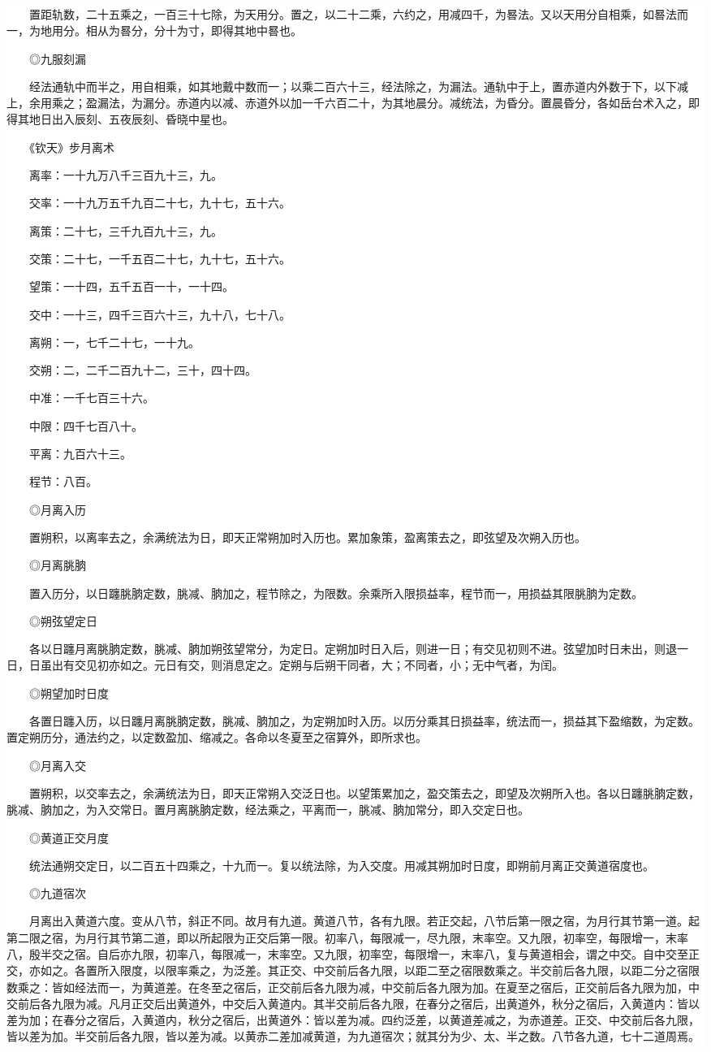 　　置距轨数，二十五乘之，一百三十七除，为天用分。置之，以二十二乘，六约之，用减四千，为晷法。又以天用分自相乘，如晷法而一，为地用分。相从为晷分，分十为寸，即得其地中晷也。

　　◎九服刻漏

　　经法通轨中而半之，用自相乘，如其地戴中数而一；以乘二百六十三，经法除之，为漏法。通轨中于上，置赤道内外数于下，以下减上，余用乘之；盈漏法，为漏分。赤道内以减、赤道外以加一千六百二十，为其地晨分。减统法，为昏分。置晨昏分，各如岳台术入之，即得其地日出入辰刻、五夜辰刻、昏晓中星也。

　　《钦天》步月离术

　　离率：一十九万八千三百九十三，九。

　　交率：一十九万五千九百二十七，九十七，五十六。

　　离策：二十七，三千九百九十三，九。

　　交策：二十七，一千五百二十七，九十七，五十六。

　　望策：一十四，五千五百一十，一十四。

　　交中：一十三，四千三百六十三，九十八，七十八。

　　离朔：一，七千二十七，一十九。

　　交朔：二，二千二百九十二，三十，四十四。

　　中准：一千七百三十六。

　　中限：四千七百八十。

　　平离：九百六十三。

　　程节：八百。

　　◎月离入历

　　置朔积，以离率去之，余满统法为日，即天正常朔加时入历也。累加象策，盈离策去之，即弦望及次朔入历也。

　　◎月离朓朒

　　置入历分，以日躔朓朒定数，朓减、朒加之，程节除之，为限数。余乘所入限损益率，程节而一，用损益其限朓朒为定数。

　　◎朔弦望定日

　　各以日躔月离朓朒定数，朓减、朒加朔弦望常分，为定日。定朔加时日入后，则进一日；有交见初则不进。弦望加时日未出，则退一日，日虽出有交见初亦如之。元日有交，则消息定之。定朔与后朔干同者，大；不同者，小；无中气者，为闰。

　　◎朔望加时日度

　　各置日躔入历，以日躔月离朓朒定数，朓减、朒加之，为定朔加时入历。以历分乘其日损益率，统法而一，损益其下盈缩数，为定数。置定朔历分，通法约之，以定数盈加、缩减之。各命以冬夏至之宿算外，即所求也。

　　◎月离入交

　　置朔积，以交率去之，余满统法为日，即天正常朔入交泛日也。以望策累加之，盈交策去之，即望及次朔所入也。各以日躔朓朒定数，朓减、朒加之，为入交常日。置月离朓朒定数，经法乘之，平离而一，朓减、朒加常分，即入交定日也。

　　◎黄道正交月度

　　统法通朔交定日，以二百五十四乘之，十九而一。复以统法除，为入交度。用减其朔加时日度，即朔前月离正交黄道宿度也。

　　◎九道宿次

　　月离出入黄道六度。变从八节，斜正不同。故月有九道。黄道八节，各有九限。若正交起，八节后第一限之宿，为月行其节第一道。起第二限之宿，为月行其节第二道，即以所起限为正交后第一限。初率八，每限减一，尽九限，末率空。又九限，初率空，每限增一，末率八，殷半交之宿。自后亦九限，初率八，每限减一，末率空。又九限，初率空，每限增一，末率八，复与黄道相会，谓之中交。自中交至正交，亦如之。各置所入限度，以限率乘之，为泛差。其正交、中交前后各九限，以距二至之宿限数乘之。半交前后各九限，以距二分之宿限数乘之：皆如经法而一，为黄道差。在冬至之宿后，正交前后各九限为减，中交前后各九限为加。在夏至之宿后，正交前后各九限为加，中交前后各九限为减。凡月正交后出黄道外，中交后入黄道内。其半交前后各九限，在春分之宿后，出黄道外，秋分之宿后，入黄道内：皆以差为加；在春分之宿后，入黄道内，秋分之宿后，出黄道外：皆以差为减。四约泛差，以黄道差减之，为赤道差。正交、中交前后各九限，皆以差为加。半交前后各九限，皆以差为减。以黄赤二差加减黄道，为九道宿次；就其分为少、太、半之数。八节各九道，七十二道周焉。
